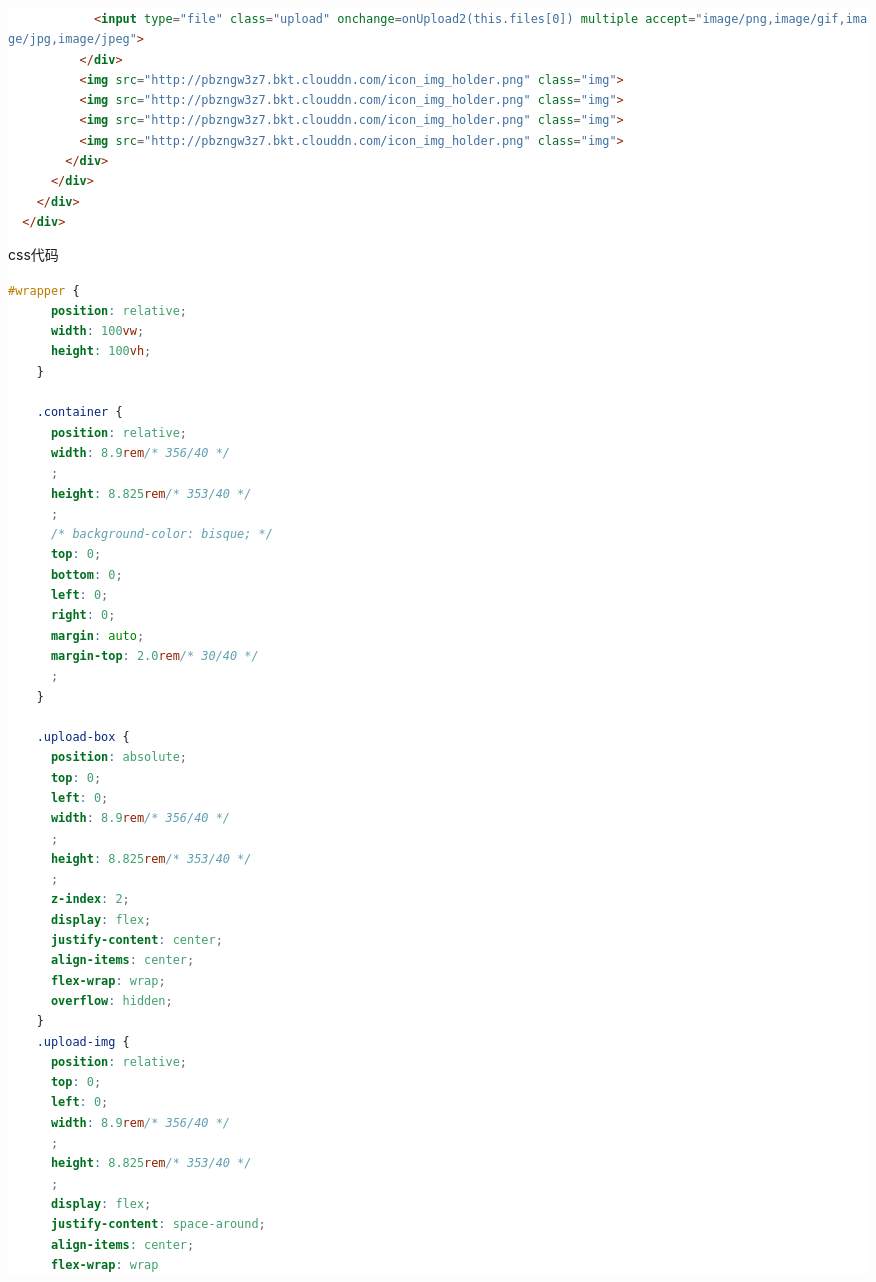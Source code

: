 ``` html
            <input type="file" class="upload" onchange=onUpload2(this.files[0]) multiple accept="image/png,image/gif,image/jpg,image/jpeg">
          </div>
          <img src="http://pbzngw3z7.bkt.clouddn.com/icon_img_holder.png" class="img">
          <img src="http://pbzngw3z7.bkt.clouddn.com/icon_img_holder.png" class="img">
          <img src="http://pbzngw3z7.bkt.clouddn.com/icon_img_holder.png" class="img">
          <img src="http://pbzngw3z7.bkt.clouddn.com/icon_img_holder.png" class="img">
        </div>
      </div>
    </div>
  </div>
```
css代码
```css
#wrapper {
      position: relative;
      width: 100vw;
      height: 100vh;
    }

    .container {
      position: relative;
      width: 8.9rem/* 356/40 */
      ;
      height: 8.825rem/* 353/40 */
      ;
      /* background-color: bisque; */
      top: 0;
      bottom: 0;
      left: 0;
      right: 0;
      margin: auto;
      margin-top: 2.0rem/* 30/40 */
      ;
    }

    .upload-box {
      position: absolute;
      top: 0;
      left: 0;
      width: 8.9rem/* 356/40 */
      ;
      height: 8.825rem/* 353/40 */
      ;
      z-index: 2;
      display: flex;
      justify-content: center;
      align-items: center;
      flex-wrap: wrap;
      overflow: hidden;
    }
    .upload-img {
      position: relative;
      top: 0;
      left: 0;
      width: 8.9rem/* 356/40 */
      ;
      height: 8.825rem/* 353/40 */
      ;
      display: flex;
      justify-content: space-around;
      align-items: center;
      flex-wrap: wrap
```